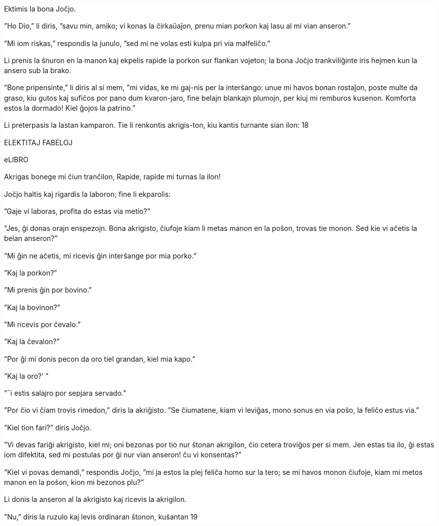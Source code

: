 Ektimis la bona Joĉjo. 

”Ho Dio,” li diris, ”savu min, amiko; vi konas la ĉirkaŭaĵon, prenu mian porkon kaj lasu al mi vian anseron.” 

”Mi iom riskas,” respondis la junulo, ”sed mi ne volas esti kulpa pri via malfeliĉo.” 

Li prenis la ŝnuron en la manon kaj ekpelis rapide la porkon sur flankan vojeton; la bona Joĉjo trankviliĝinte iris hejmen kun la ansero sub la brako. 

”Bone pripensinte,” li diris al si mem, ”mi vidas, ke mi gaj-nis per la interŝango: unue mi havos bonan rostaĵon, poste multe da graso, kiu gutos kaj sufiĉos por pano dum kvaron-jaro, fine belajn blankajn plumojn, per kiuj mi remburos kusenon. Komforta estos la dormado\! Kiel ĝojos la patrino.” 

Li preterpasis la lastan kamparon. Tie li renkontis akrigis-ton, kiu kantis turnante sian ilon: 18

ELEKTITAJ FABELOJ

eLIBRO

Akrigas bonege mi ĉiun tranĉilon, Rapide, rapide mi turnas la ilon\! 

Joĉjo haltis kaj rigardis la laboron; fine li ekparolis:

”Gaje vi laboras, profita do estas via metio?” 

”Jes, ĝi donas orajn enspezojn. Bona akrigisto, ĉiufoje kiam li metas manon en la poŝon, trovas tie monon. Sed kie vi aĉetis la belan anseron?” 

”Mi ĝin ne aĉetis, mi ricevis ĝin interŝange por mia porko.” 

”Kaj la porkon?” 

”Mi prenis ĝin por bovino.” 

”Kaj la bovinon?” 

”Mi ricevis por ĉevaIo.” 

”Kaj la ĉevalon?” 

”Por ĝi mi donis pecon da oro tiel grandan, kiel mia kapo.” 

”Kaj la oro?’ ” 

”¯i estis salajro por sepjara servado.” 

”Por ĉio vi ĉiam trovis rimedon,” diris la akriĝisto. ”Se ĉiumatene, kiam vi leviĝas, mono sonus en via poŝo, la feliĉo estus via.” 

”Kiel tion fari?” diris Joĉjo. 

”Vi devas fariĝi akrigisto, kiel mi; oni bezonas por tio nur ŝtonan akrigilon, ĉio cetera troviĝos per si mem. Jen estas tia ilo, ĝi estas iom difektita, sed mi postulas por ĝi nur vian anseron\! ĉu vi konsentas?” 

”Kiel vi povas demandi,” respondis Joĉjo, ”mi ja estos la plej feliĉa homo sur la tero; se mi havos monon ĉiufoje, kiam mi metos manon en la poŝon, kion mi bezonos plu?” 

Li donis la anseron al la akrigisto kaj ricevis la akrigilon. 

”Nu,” diris la ruzulo kaj levis ordinaran ŝtonon, kuŝantan 19
